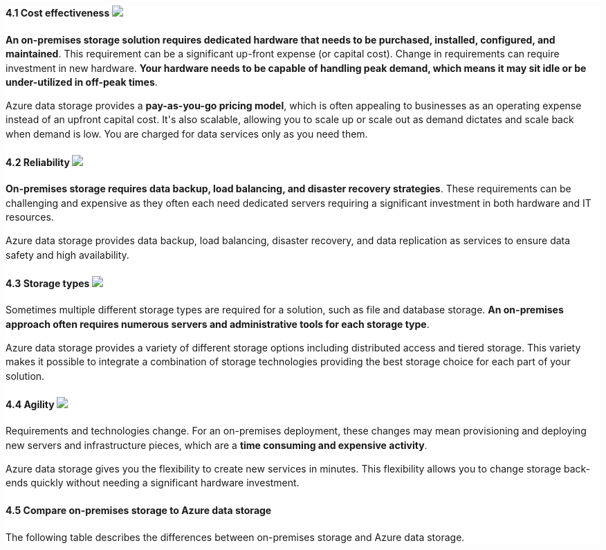 #### 4.1 Cost effectiveness <img src="https://docs.microsoft.com/en-gb/learn/modules/intro-to-data-in-azure/media/4-cost-effectiveness.png" heigth="8%" style="width:8.0%" />

**An on-premises storage solution requires dedicated hardware that needs to be purchased, installed, configured, and maintained**. This requirement can be a significant up-front expense (or capital cost). Change in requirements can require investment in new hardware. **Your hardware needs to be capable of handling peak demand, which means it may sit idle or be under-utilized in off-peak times**.

Azure data storage provides a **pay-as-you-go pricing model**, which is often appealing to businesses as an operating expense instead of an upfront capital cost. It's also scalable, allowing you to scale up or scale out as demand dictates and scale back when demand is low. You are charged for data services only as you need them.

#### 4.2 Reliability <img src="https://docs.microsoft.com/en-gb/learn/modules/intro-to-data-in-azure/media/4-reliability.png" heigth="8%" style="width:8.0%" />

**On-premises storage requires data backup, load balancing, and disaster recovery strategies**. These requirements can be challenging and expensive as they often each need dedicated servers requiring a significant investment in both hardware and IT resources.

Azure data storage provides data backup, load balancing, disaster recovery, and data replication as services to ensure data safety and high availability.

#### 4.3 Storage types <img src="https://docs.microsoft.com/en-gb/learn/modules/intro-to-data-in-azure/media/4-storage-types.png" heigth="8%" style="width:8.0%" />

Sometimes multiple different storage types are required for a solution, such as file and database storage. **An on-premises approach often requires numerous servers and administrative tools for each storage type**.

Azure data storage provides a variety of different storage options including distributed access and tiered storage. This variety makes it possible to integrate a combination of storage technologies providing the best storage choice for each part of your solution.

#### 4.4 Agility <img src="https://docs.microsoft.com/en-gb/learn/modules/intro-to-data-in-azure/media/4-agility.png" heigth="8%" style="width:8.0%" />

Requirements and technologies change. For an on-premises deployment, these changes may mean provisioning and deploying new servers and infrastructure pieces, which are a **time consuming and expensive activity**.

Azure data storage gives you the flexibility to create new services in minutes. This flexibility allows you to change storage back-ends quickly without needing a significant hardware investment.

#### 4.5 Compare on-premises storage to Azure data storage

The following table describes the differences between on-premises storage and Azure data storage.
